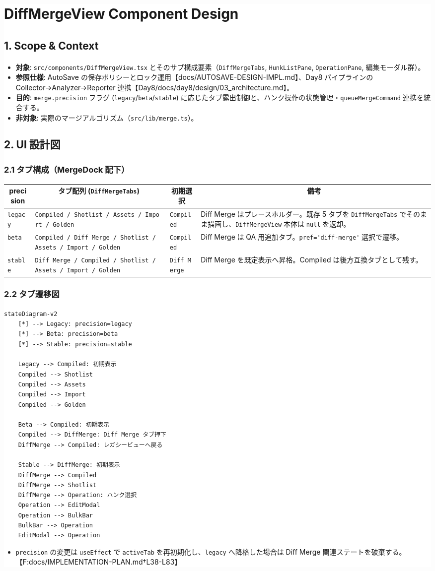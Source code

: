# DiffMergeView Component Design

## 1. Scope & Context
- **対象**: `src/components/DiffMergeView.tsx` とそのサブ構成要素（`DiffMergeTabs`, `HunkListPane`, `OperationPane`, 編集モーダル群）。
- **参照仕様**: AutoSave の保存ポリシーとロック運用【docs/AUTOSAVE-DESIGN-IMPL.md】、Day8 パイプラインの Collector→Analyzer→Reporter 連携【Day8/docs/day8/design/03_architecture.md】。
- **目的**: `merge.precision` フラグ (`legacy`/`beta`/`stable`) に応じたタブ露出制御と、ハンク操作の状態管理・`queueMergeCommand` 連携を統合する。
- **非対象**: 実際のマージアルゴリズム（`src/lib/merge.ts`）。

## 2. UI 設計図
### 2.1 タブ構成（MergeDock 配下）
| precision | タブ配列 (`DiffMergeTabs`) | 初期選択 | 備考 |
| --- | --- | --- | --- |
| `legacy` | `Compiled / Shotlist / Assets / Import / Golden` | `Compiled` | Diff Merge はプレースホルダー。既存 5 タブを `DiffMergeTabs` でそのまま描画し、`DiffMergeView` 本体は `null` を返却。 |
| `beta` | `Compiled / Diff Merge / Shotlist / Assets / Import / Golden` | `Compiled` | Diff Merge は QA 用追加タブ。`pref='diff-merge'` 選択で遷移。 |
| `stable` | `Diff Merge / Compiled / Shotlist / Assets / Import / Golden` | `Diff Merge` | Diff Merge を既定表示へ昇格。Compiled は後方互換タブとして残す。 |

### 2.2 タブ遷移図
```mermaid
stateDiagram-v2
    [*] --> Legacy: precision=legacy
    [*] --> Beta: precision=beta
    [*] --> Stable: precision=stable

    Legacy --> Compiled: 初期表示
    Compiled --> Shotlist
    Compiled --> Assets
    Compiled --> Import
    Compiled --> Golden

    Beta --> Compiled: 初期表示
    Compiled --> DiffMerge: Diff Merge タブ押下
    DiffMerge --> Compiled: レガシービューへ戻る

    Stable --> DiffMerge: 初期表示
    DiffMerge --> Compiled
    DiffMerge --> Shotlist
    DiffMerge --> Operation: ハンク選択
    Operation --> EditModal
    Operation --> BulkBar
    BulkBar --> Operation
    EditModal --> Operation
```
- `precision` の変更は `useEffect` で `activeTab` を再初期化し、`legacy` へ降格した場合は Diff Merge 関連ステートを破棄する。【F:docs/IMPLEMENTATION-PLAN.md†L38-L83】
